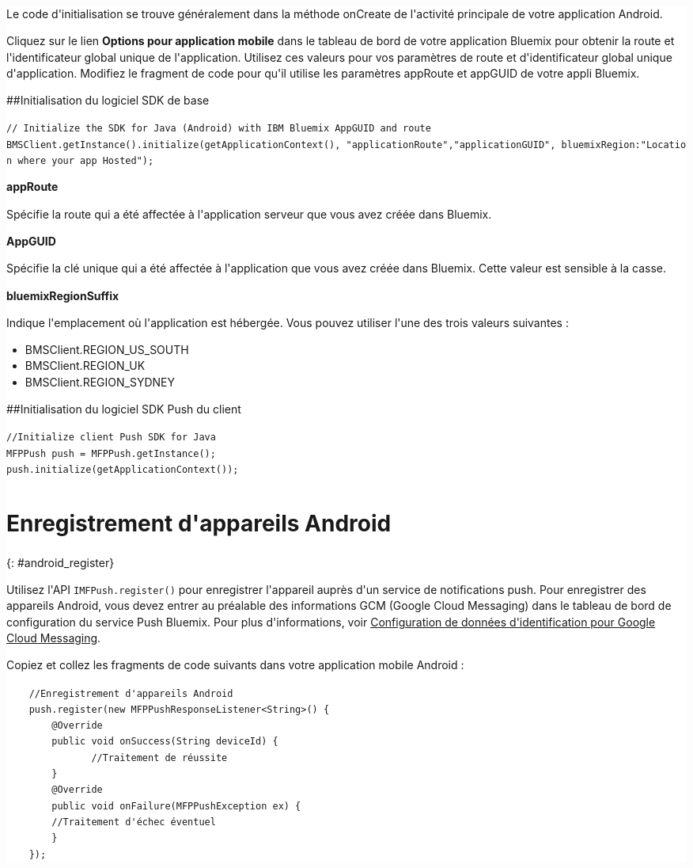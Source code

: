 Le code d'initialisation se trouve généralement dans la méthode onCreate de l'activité principale de votre application Android.

Cliquez sur le lien **Options pour application mobile** dans le tableau de bord de votre application Bluemix pour obtenir la route et l'identificateur global unique de l'application. Utilisez ces valeurs pour vos paramètres de route et d'identificateur global unique d'application. Modifiez le fragment de code pour qu'il utilise les paramètres appRoute et appGUID de votre appli Bluemix.


##Initialisation du logiciel SDK de base

```
// Initialize the SDK for Java (Android) with IBM Bluemix AppGUID and route
BMSClient.getInstance().initialize(getApplicationContext(), "applicationRoute","applicationGUID", bluemixRegion:"Location where your app Hosted");
```


**appRoute**

Spécifie la route qui a été affectée à l'application serveur que vous avez créée dans Bluemix.

**AppGUID**

Spécifie la clé unique qui a été affectée à l'application que vous avez créée dans Bluemix. Cette
valeur est sensible à la casse.

**bluemixRegionSuffix**

Indique l'emplacement où l'application est hébergée. Vous pouvez utiliser l'une des trois valeurs suivantes :

- BMSClient.REGION_US_SOUTH
- BMSClient.REGION_UK
- BMSClient.REGION_SYDNEY

##Initialisation du logiciel SDK Push du client

```
//Initialize client Push SDK for Java
MFPPush push = MFPPush.getInstance();
push.initialize(getApplicationContext());
```



# Enregistrement d'appareils Android
{: #android_register}

Utilisez l'API `IMFPush.register()` pour enregistrer l'appareil auprès d'un service de notifications push. Pour enregistrer des appareils Android, vous devez entrer au préalable des informations GCM (Google Cloud Messaging) dans le tableau de bord de configuration du service Push Bluemix. Pour plus d'informations, voir [Configuration de données d'identification pour Google Cloud Messaging](t_push_provider_android.html).

Copiez et collez les fragments de code suivants dans votre application mobile Android :

```
	//Enregistrement d'appareils Android
	push.register(new MFPPushResponseListener<String>() {
	    @Override
	    public void onSuccess(String deviceId) {
	           //Traitement de réussite
	    }
	    @Override
	    public void onFailure(MFPPushException ex) {
	    //Traitement d'échec éventuel
	    }
	});
```

